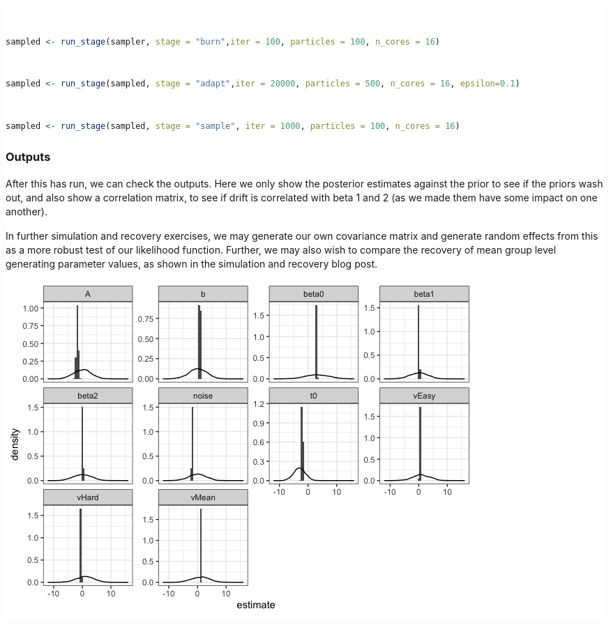 ``` r


sampled <- run_stage(sampler, stage = "burn",iter = 100, particles = 100, n_cores = 16)


sampled <- run_stage(sampled, stage = "adapt",iter = 20000, particles = 500, n_cores = 16, epsilon=0.1)


sampled <- run_stage(sampled, stage = "sample", iter = 1000, particles = 100, n_cores = 16)
```

### Outputs

After this has run, we can check the outputs. Here we only show the
posterior estimates against the prior to see if the priors wash out, and
also show a correlation matrix, to see if drift is correlated with beta
1 and 2 (as we made them have some impact on one another).

In further simulation and recovery exercises, we may generate our own
covariance matrix and generate random effects from this as a more robust
test of our likelihood function. Further, we may also wish to compare
the recovery of mean group level generating parameter values, as shown
in the simulation and recovery blog post.

![](/media/joint_modelling_files/figure-gfm/fmriOut1-1.png)
